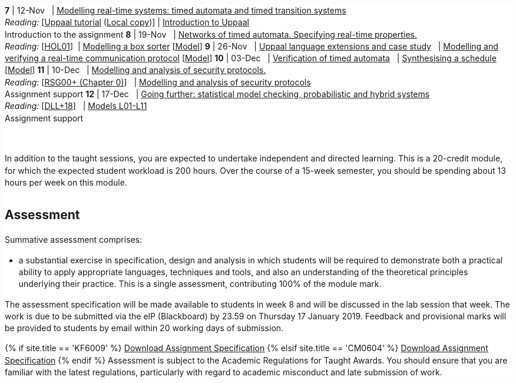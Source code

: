 **7** | 12-Nov &nbsp; | [Modelling real-time systems: timed automata and timed transition systems]({{site.baseurl}}{{site.raurl}}/A07.pdf) <br/> *Reading:* [[Uppaal tutorial](https://www.it.uu.se/research/group/darts/papers/texts/new-tutorial.pdf) ([Local copy]({{site.baseurl}}{{site.raurl}}/reading/uppaal-tutorial.pdf))] | [Introduction to Uppaal](L07.html) <br/> Introduction to the assignment
**8** | 19-Nov &nbsp; | [Networks of timed automata. Specifying real-time properties.]({{site.baseurl}}{{site.raurl}}/A08.pdf) <br/> *Reading:* [[HOL01]({{site.baseurl}}{{site.raurl}}/reading/hol01.pdf)]&nbsp; | [Modelling a box sorter](L08.html) [[Model]({{site.baseurl}}{{site.raurl}}/resources/box-sorter.xml)]
**9** | 26-Nov &nbsp; | [Uppaal language extensions and case study]({{site.baseurl}}{{site.raurl}}/A09.pdf) &nbsp; | [Modelling and verifying a real-time communication protocol](L09.html) [[Model]({{site.baseurl}}{{site.raurl}}/resources/ttp.xml)]
**10** | 03-Dec &nbsp; | [Verification of timed automata]({{site.baseurl}}{{site.raurl}}/A10.pdf) &nbsp; | [Synthesising a schedule](L10.html) [[Model]({{site.baseurl}}{{site.raurl}}/resources/bridge.xml)]
**11** | 10-Dec &nbsp; | [Modelling and analysis of security protocols.]({{site.baseurl}}{{site.raurl}}/A11.pdf) <br/> *Reading:* [[RSG00+ (Chapter 0)]({{site.baseurl}}{{site.raurl}}/reading/rsg+00.pdf)] &nbsp; | [Modelling and analysis of security protocols](L11.html) <br/> Assignment support
**12** | 17-Dec &nbsp; | [Going further: statistical model checking, probabilistic and hybrid systems]({{site.baseurl}}{{site.raurl}}/A12.pdf) <br/> *Reading:* [[DLL+18]({{site.baseurl}}{{site.raurl}}/reading/dll+18.pdf)] &nbsp; | [Models L01-L11](https://github.com/DavidKendall/cm0605_kf6009_models) <br/> Assignment support

<br/>

<p class="text-info">
In addition to the taught sessions, you are expected to undertake independent
and directed learning. This is a 20-credit module, for which the expected
student workload is 200 hours. Over the course of a 15-week semester, you
should be spending about 13 hours per week on this module.
</p>

## Assessment

Summative assessment comprises:

* a substantial exercise in specification, design and analysis in which students will be required to demonstrate both a practical ability to apply appropriate languages, techniques and tools, and also an understanding of the theoretical principles underlying their practice. This is a single assessment, contributing 100% of the
module mark.

The assessment specification will be made available to students in week 8 and will be discussed in the lab session that week. The work is due to be submitted via the elP (Blackboard) by 23.59 on Thursday 17 January 2019. Feedback and provisional marks will be provided to students by email within 20 working days of submission.

{% if site.title == 'KF6009' %}
<a class="btn btn-large btn-primary" href="{{site.baseurl}}{{site.raurl}}/assgn_kf6009.pdf"><i class="icon-upload-alt"></i>Download Assignment Specification</a>
{% elsif site.title == 'CM0604' %}
<a class="btn btn-large btn-primary" href="{{site.baseurl}}{{site.raurl}}/assgn_cm0604.pdf"><i class="icon-upload-alt"></i>Download Assignment Specification</a>
{% endif %}
Assessment is subject to the Academic Regulations for Taught Awards. You should ensure that you are familiar with the latest regulations, particularly with regard to academic misconduct and late submission of work.
